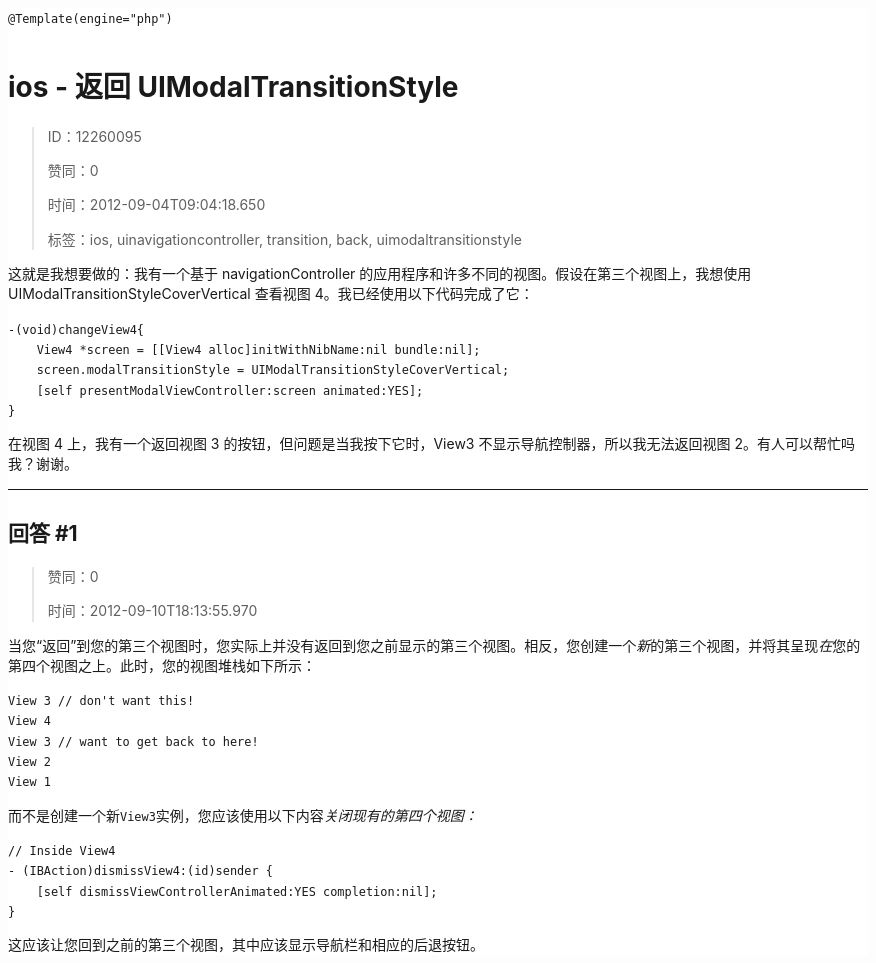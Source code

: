 ```
@Template(engine="php") 
```

# ios - 返回 UIModalTransitionStyle

> ID：12260095
> 
> 赞同：0
> 
> 时间：2012-09-04T09:04:18.650
> 
> 标签：ios, uinavigationcontroller, transition, back, uimodaltransitionstyle

这就是我想要做的：我有一个基于 navigationController 的应用程序和许多不同的视图。假设在第三个视图上，我想使用 UIModalTransitionStyleCoverVertical 查看视图 4。我已经使用以下代码完成了它：

```
-(void)changeView4{
    View4 *screen = [[View4 alloc]initWithNibName:nil bundle:nil];
    screen.modalTransitionStyle = UIModalTransitionStyleCoverVertical;
    [self presentModalViewController:screen animated:YES];    
} 
```

在视图 4 上，我有一个返回视图 3 的按钮，但问题是当我按下它时，View3 不显示导航控制器，所以我无法返回视图 2。有人可以帮忙吗我？谢谢。

* * *

## 回答 #1

> 赞同：0
> 
> 时间：2012-09-10T18:13:55.970

当您“返回”到您的第三个视图时，您实际上并没有返回到您之前显示的第三个视图。相反，您创建一个*新*的第三个视图，并将其呈现*在*您的第四个视图之上。此时，您的视图堆栈如下所示：

```
View 3 // don't want this!
View 4
View 3 // want to get back to here!
View 2
View 1 
```

而不是创建一个新`View3`实例，您应该使用以下内容*关闭现有的第四个视图：*

```
// Inside View4
- (IBAction)dismissView4:(id)sender {
    [self dismissViewControllerAnimated:YES completion:nil];
} 
```

这应该让您回到之前的第三个视图，其中应该显示导航栏和相应的后退按钮。
